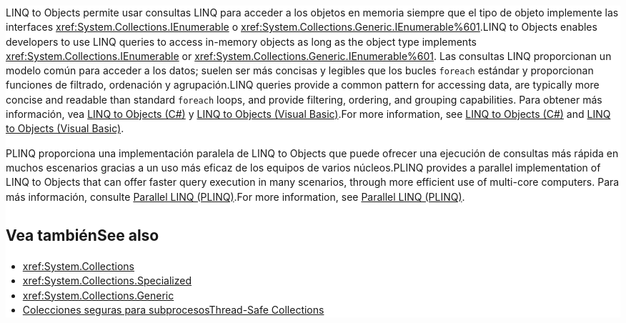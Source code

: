 <span data-ttu-id="bbb71-153">LINQ to Objects permite usar consultas LINQ para acceder a los objetos en memoria siempre que el tipo de objeto implemente las interfaces <xref:System.Collections.IEnumerable> o <xref:System.Collections.Generic.IEnumerable%601>.</span><span class="sxs-lookup"><span data-stu-id="bbb71-153">LINQ to Objects enables developers to use LINQ queries to access in-memory objects as long as the object type implements <xref:System.Collections.IEnumerable> or <xref:System.Collections.Generic.IEnumerable%601>.</span></span> <span data-ttu-id="bbb71-154">Las consultas LINQ proporcionan un modelo común para acceder a los datos; suelen ser más concisas y legibles que los bucles `foreach` estándar y proporcionan funciones de filtrado, ordenación y agrupación.</span><span class="sxs-lookup"><span data-stu-id="bbb71-154">LINQ queries provide a common pattern for accessing data, are typically more concise and readable than standard `foreach` loops, and provide filtering, ordering, and grouping capabilities.</span></span> <span data-ttu-id="bbb71-155">Para obtener más información, vea [LINQ to Objects (C#)](../../csharp/programming-guide/concepts/linq/linq-to-objects.md) y [LINQ to Objects (Visual Basic)](../../visual-basic/programming-guide/concepts/linq/linq-to-objects.md).</span><span class="sxs-lookup"><span data-stu-id="bbb71-155">For more information, see [LINQ to Objects (C#)](../../csharp/programming-guide/concepts/linq/linq-to-objects.md) and [LINQ to Objects (Visual Basic)](../../visual-basic/programming-guide/concepts/linq/linq-to-objects.md).</span></span>

<span data-ttu-id="bbb71-156">PLINQ proporciona una implementación paralela de LINQ to Objects que puede ofrecer una ejecución de consultas más rápida en muchos escenarios gracias a un uso más eficaz de los equipos de varios núcleos.</span><span class="sxs-lookup"><span data-stu-id="bbb71-156">PLINQ provides a parallel implementation of LINQ to Objects that can offer faster query execution in many scenarios, through more efficient use of multi-core computers.</span></span> <span data-ttu-id="bbb71-157">Para más información, consulte [Parallel LINQ (PLINQ)](../parallel-programming/introduction-to-plinq.md).</span><span class="sxs-lookup"><span data-stu-id="bbb71-157">For more information, see [Parallel LINQ (PLINQ)](../parallel-programming/introduction-to-plinq.md).</span></span>

## <a name="see-also"></a><span data-ttu-id="bbb71-158">Vea también</span><span class="sxs-lookup"><span data-stu-id="bbb71-158">See also</span></span>

- <xref:System.Collections>
- <xref:System.Collections.Specialized>
- <xref:System.Collections.Generic>
- [<span data-ttu-id="bbb71-159">Colecciones seguras para subprocesos</span><span class="sxs-lookup"><span data-stu-id="bbb71-159">Thread-Safe Collections</span></span>](thread-safe/index.md)
